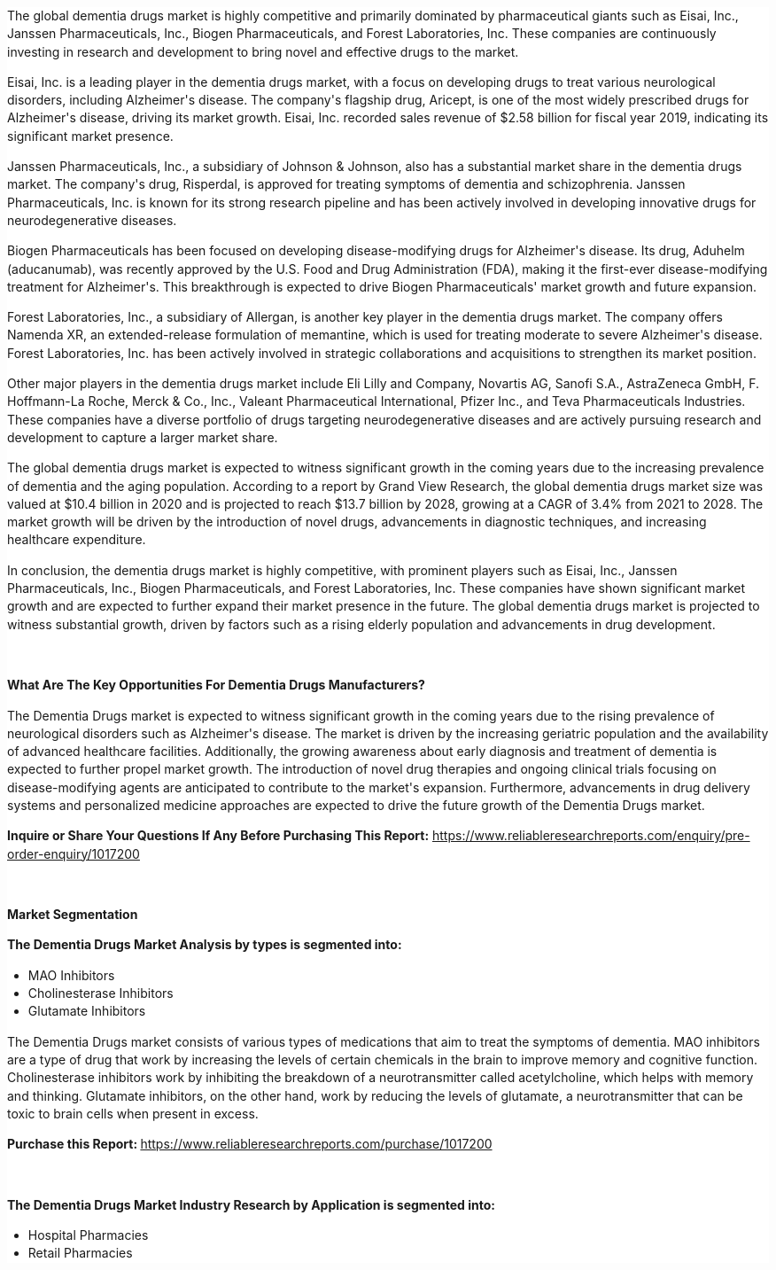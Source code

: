 <p><p>The global dementia drugs market is highly competitive and primarily dominated by pharmaceutical giants such as Eisai, Inc., Janssen Pharmaceuticals, Inc., Biogen Pharmaceuticals, and Forest Laboratories, Inc. These companies are continuously investing in research and development to bring novel and effective drugs to the market.</p><p>Eisai, Inc. is a leading player in the dementia drugs market, with a focus on developing drugs to treat various neurological disorders, including Alzheimer's disease. The company's flagship drug, Aricept, is one of the most widely prescribed drugs for Alzheimer's disease, driving its market growth. Eisai, Inc. recorded sales revenue of $2.58 billion for fiscal year 2019, indicating its significant market presence.</p><p>Janssen Pharmaceuticals, Inc., a subsidiary of Johnson & Johnson, also has a substantial market share in the dementia drugs market. The company's drug, Risperdal, is approved for treating symptoms of dementia and schizophrenia. Janssen Pharmaceuticals, Inc. is known for its strong research pipeline and has been actively involved in developing innovative drugs for neurodegenerative diseases.</p><p>Biogen Pharmaceuticals has been focused on developing disease-modifying drugs for Alzheimer's disease. Its drug, Aduhelm (aducanumab), was recently approved by the U.S. Food and Drug Administration (FDA), making it the first-ever disease-modifying treatment for Alzheimer's. This breakthrough is expected to drive Biogen Pharmaceuticals' market growth and future expansion.</p><p>Forest Laboratories, Inc., a subsidiary of Allergan, is another key player in the dementia drugs market. The company offers Namenda XR, an extended-release formulation of memantine, which is used for treating moderate to severe Alzheimer's disease. Forest Laboratories, Inc. has been actively involved in strategic collaborations and acquisitions to strengthen its market position.</p><p>Other major players in the dementia drugs market include Eli Lilly and Company, Novartis AG, Sanofi S.A., AstraZeneca GmbH, F. Hoffmann-La Roche, Merck & Co., Inc., Valeant Pharmaceutical International, Pfizer Inc., and Teva Pharmaceuticals Industries. These companies have a diverse portfolio of drugs targeting neurodegenerative diseases and are actively pursuing research and development to capture a larger market share.</p><p>The global dementia drugs market is expected to witness significant growth in the coming years due to the increasing prevalence of dementia and the aging population. According to a report by Grand View Research, the global dementia drugs market size was valued at $10.4 billion in 2020 and is projected to reach $13.7 billion by 2028, growing at a CAGR of 3.4% from 2021 to 2028. The market growth will be driven by the introduction of novel drugs, advancements in diagnostic techniques, and increasing healthcare expenditure.</p><p>In conclusion, the dementia drugs market is highly competitive, with prominent players such as Eisai, Inc., Janssen Pharmaceuticals, Inc., Biogen Pharmaceuticals, and Forest Laboratories, Inc. These companies have shown significant market growth and are expected to further expand their market presence in the future. The global dementia drugs market is projected to witness substantial growth, driven by factors such as a rising elderly population and advancements in drug development.</p></p>
<p>&nbsp;</p>
<p><strong>What Are The Key Opportunities For Dementia Drugs Manufacturers?</strong></p>
<p><p>The Dementia Drugs market is expected to witness significant growth in the coming years due to the rising prevalence of neurological disorders such as Alzheimer's disease. The market is driven by the increasing geriatric population and the availability of advanced healthcare facilities. Additionally, the growing awareness about early diagnosis and treatment of dementia is expected to further propel market growth. The introduction of novel drug therapies and ongoing clinical trials focusing on disease-modifying agents are anticipated to contribute to the market's expansion. Furthermore, advancements in drug delivery systems and personalized medicine approaches are expected to drive the future growth of the Dementia Drugs market.</p></p>
<p><strong>Inquire or Share Your Questions If Any Before Purchasing This Report:</strong> <a href="https://www.reliableresearchreports.com/enquiry/pre-order-enquiry/1017200">https://www.reliableresearchreports.com/enquiry/pre-order-enquiry/1017200</a></p>
<p>&nbsp;</p>
<p><strong>Market Segmentation</strong></p>
<p><strong>The Dementia Drugs Market Analysis by types is segmented into:</strong></p>
<p><ul><li>MAO Inhibitors</li><li>Cholinesterase Inhibitors</li><li>Glutamate Inhibitors</li></ul></p>
<p><p>The Dementia Drugs market consists of various types of medications that aim to treat the symptoms of dementia. MAO inhibitors are a type of drug that work by increasing the levels of certain chemicals in the brain to improve memory and cognitive function. Cholinesterase inhibitors work by inhibiting the breakdown of a neurotransmitter called acetylcholine, which helps with memory and thinking. Glutamate inhibitors, on the other hand, work by reducing the levels of glutamate, a neurotransmitter that can be toxic to brain cells when present in excess.</p></p>
<p><strong>Purchase this Report:&nbsp;</strong><a href="https://www.reliableresearchreports.com/purchase/1017200">https://www.reliableresearchreports.com/purchase/1017200</a></p>
<p>&nbsp;</p>
<p><strong>The Dementia Drugs Market Industry Research by Application is segmented into:</strong></p>
<p><ul><li>Hospital Pharmacies</li><li>Retail Pharmacies</li></ul></p>